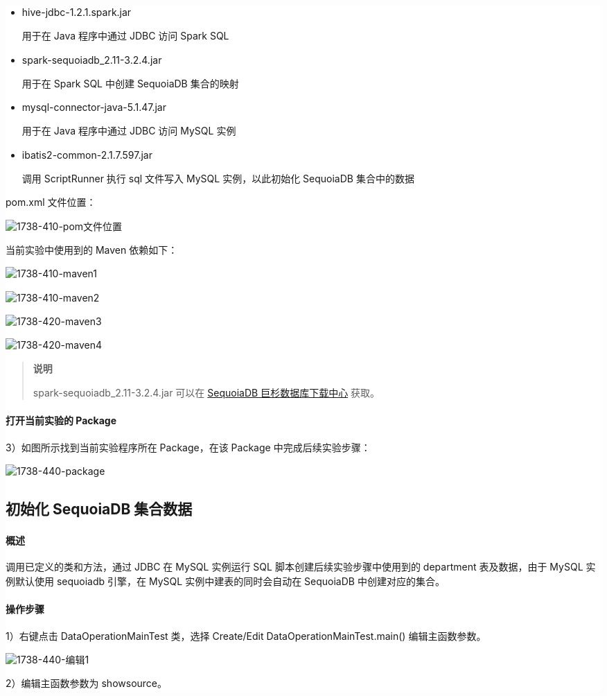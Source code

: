 * hive-jdbc-1.2.1.spark.jar

  用于在 Java 程序中通过 JDBC 访问 Spark SQL

* spark-sequoiadb_2.11-3.2.4.jar

  用于在 Spark SQL 中创建 SequoiaDB 集合的映射

* mysql-connector-java-5.1.47.jar

  用于在 Java 程序中通过 JDBC 访问 MySQL 实例

* ibatis2-common-2.1.7.597.jar

  调用 ScriptRunner 执行 sql 文件写入 MySQL 实例，以此初始化 SequoiaDB 集合中的数据

pom.xml 文件位置：

![1738-410-pom文件位置](https://doc.shiyanlou.com/courses/1738/1207281/822fa966b397b80c9eabbf0472eb52c4-0)

当前实验中使用到的 Maven 依赖如下：

![1738-410-maven1](https://doc.shiyanlou.com/courses/1738/1207281/b0f437f18a0a276bbf404da17fef9a2c-0)

![1738-410-maven2](https://doc.shiyanlou.com/courses/1738/1207281/0b93cf135364f978faeba469c3cca528-0)

![1738-420-maven3](https://doc.shiyanlou.com/courses/1738/1207281/fd8e22c3304df6f328663a8b30b0c423-0)

![1738-420-maven4](https://doc.shiyanlou.com/courses/1738/1207281/e262833f73a5b167d89ba087e930642d-0)

> **说明**
>
> spark-sequoiadb_2.11-3.2.4.jar 可以在 [SequoiaDB 巨杉数据库下载中心](http://download.sequoiadb.com/cn/driver) 获取。

#### 打开当前实验的 Package

3）如图所示找到当前实验程序所在 Package，在该 Package 中完成后续实验步骤：

![1738-440-package](https://doc.shiyanlou.com/courses/1738/1207281/0c9888fba451f779404357c222cac6ae-0)

## 初始化 SequoiaDB 集合数据

#### 概述

调用已定义的类和方法，通过 JDBC 在 MySQL 实例运行 SQL 脚本创建后续实验步骤中使用到的 department 表及数据，由于 MySQL 实例默认使用 sequoiadb 引擎，在 MySQL 实例中建表的同时会自动在 SequoiaDB 中创建对应的集合。

#### 操作步骤

1）右键点击 DataOperationMainTest 类，选择 Create/Edit DataOperationMainTest.main() 编辑主函数参数。

![1738-440-编辑1](https://doc.shiyanlou.com/courses/1738/1207281/f6889e76389f71ce2371615a2ad45aee-0)

2）编辑主函数参数为 showsource。
